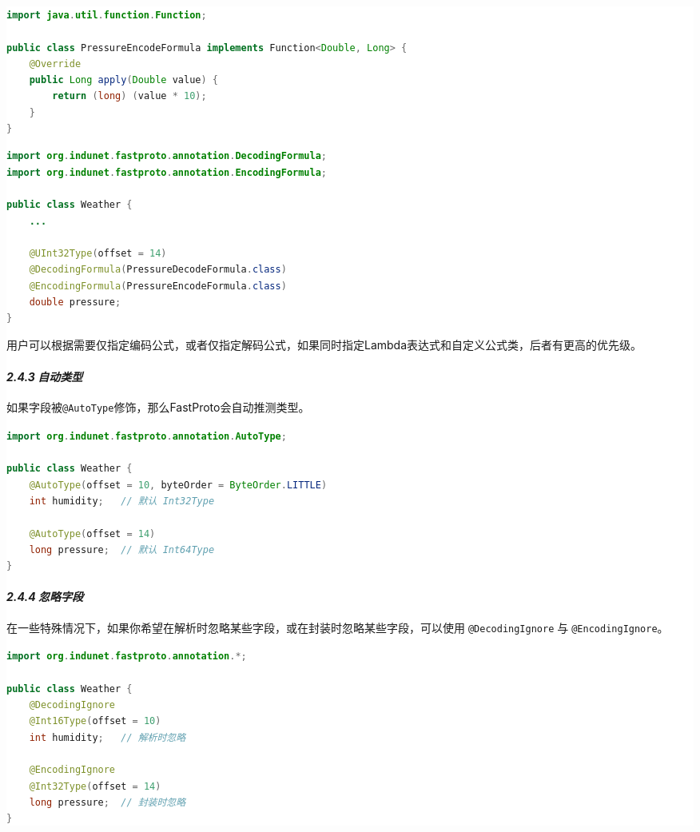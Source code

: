 ```java
import java.util.function.Function;

public class PressureEncodeFormula implements Function<Double, Long> {
    @Override
    public Long apply(Double value) {
        return (long) (value * 10);
    }
}
```

```java
import org.indunet.fastproto.annotation.DecodingFormula;
import org.indunet.fastproto.annotation.EncodingFormula;

public class Weather {
    ...

    @UInt32Type(offset = 14)
    @DecodingFormula(PressureDecodeFormula.class)
    @EncodingFormula(PressureEncodeFormula.class)
    double pressure;
}
```

用户可以根据需要仅指定编码公式，或者仅指定解码公式，如果同时指定Lambda表达式和自定义公式类，后者有更高的优先级。


#### *2.4.3 自动类型*

如果字段被`@AutoType`修饰，那么FastProto会自动推测类型。

```java
import org.indunet.fastproto.annotation.AutoType;

public class Weather {
    @AutoType(offset = 10, byteOrder = ByteOrder.LITTLE)
    int humidity;   // 默认 Int32Type

    @AutoType(offset = 14)
    long pressure;  // 默认 Int64Type
}
```


#### *2.4.4 忽略字段*
在一些特殊情况下，如果你希望在解析时忽略某些字段，或在封装时忽略某些字段，可以使用 `@DecodingIgnore` 与 `@EncodingIgnore`。

```java
import org.indunet.fastproto.annotation.*;

public class Weather {
    @DecodingIgnore
    @Int16Type(offset = 10)
    int humidity;   // 解析时忽略

    @EncodingIgnore
    @Int32Type(offset = 14)
    long pressure;  // 封装时忽略
}
```

